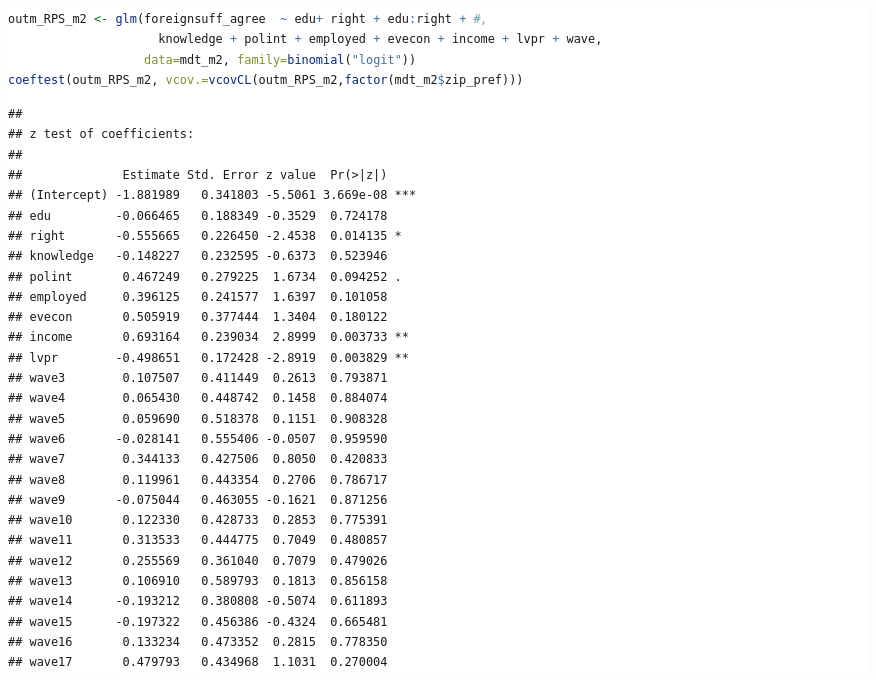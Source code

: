 ``` r
outm_RPS_m2 <- glm(foreignsuff_agree  ~ edu+ right + edu:right + #,
                     knowledge + polint + employed + evecon + income + lvpr + wave, 
                   data=mdt_m2, family=binomial("logit"))
coeftest(outm_RPS_m2, vcov.=vcovCL(outm_RPS_m2,factor(mdt_m2$zip_pref)))
```

    ## 
    ## z test of coefficients:
    ## 
    ##              Estimate Std. Error z value  Pr(>|z|)    
    ## (Intercept) -1.881989   0.341803 -5.5061 3.669e-08 ***
    ## edu         -0.066465   0.188349 -0.3529  0.724178    
    ## right       -0.555665   0.226450 -2.4538  0.014135 *  
    ## knowledge   -0.148227   0.232595 -0.6373  0.523946    
    ## polint       0.467249   0.279225  1.6734  0.094252 .  
    ## employed     0.396125   0.241577  1.6397  0.101058    
    ## evecon       0.505919   0.377444  1.3404  0.180122    
    ## income       0.693164   0.239034  2.8999  0.003733 ** 
    ## lvpr        -0.498651   0.172428 -2.8919  0.003829 ** 
    ## wave3        0.107507   0.411449  0.2613  0.793871    
    ## wave4        0.065430   0.448742  0.1458  0.884074    
    ## wave5        0.059690   0.518378  0.1151  0.908328    
    ## wave6       -0.028141   0.555406 -0.0507  0.959590    
    ## wave7        0.344133   0.427506  0.8050  0.420833    
    ## wave8        0.119961   0.443354  0.2706  0.786717    
    ## wave9       -0.075044   0.463055 -0.1621  0.871256    
    ## wave10       0.122330   0.428733  0.2853  0.775391    
    ## wave11       0.313533   0.444775  0.7049  0.480857    
    ## wave12       0.255569   0.361040  0.7079  0.479026    
    ## wave13       0.106910   0.589793  0.1813  0.856158    
    ## wave14      -0.193212   0.380808 -0.5074  0.611893    
    ## wave15      -0.197322   0.456386 -0.4324  0.665481    
    ## wave16       0.133234   0.473352  0.2815  0.778350    
    ## wave17       0.479793   0.434968  1.1031  0.270004    